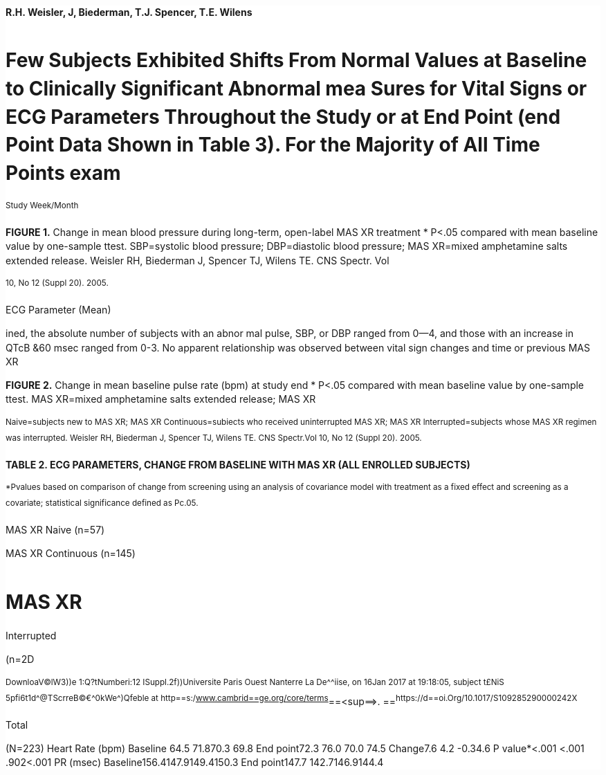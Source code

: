 **R.H. Weisler, J, Biederman, T.J. Spencer, T.E. Wilens**

# Few Subjects Exhibited Shifts From Normal Values at Baseline to Clinically Significant Abnormal mea­ Sures for Vital Signs or ECG Parameters Throughout the Study or at End Point (end Point Data Shown in Table 3). For the Majority of All Time Points exam­

<sup>Study Week/Month</sup>

**FIGURE 1.** Change in mean blood pressure during long-term, open-label MAS XR treatment * P<.05 compared with mean baseline value by one-sample ttest. SBP=systolic blood pressure; DBP=diastolic blood pressure; MAS XR=mixed amphetamine salts extended release. Weisler RH, Biederman J, Spencer TJ, Wilens TE. CNS Spectr. Vol

<sup>10, No 12 (Suppl 20). 2005.</sup>

ECG Parameter (Mean)

ined, the absolute number of subjects with an abnor­ mal pulse, SBP, or DBP ranged from 0—4, and those with an increase in QTcB &60 msec ranged from 0-3. No apparent relationship was observed between vital sign changes and time or previous MAS XR

**FIGURE 2.** Change in mean baseline pulse rate (bpm) at study end * P<.05 compared with mean baseline value by one-sample ttest. MAS XR=mixed amphetamine salts extended release; MAS XR

<sup>Naive=subjects new to MAS XR; MAS XR Continuous=subiects who received uninterrupted MAS XR; MAS XR lnterrupted=subjects whose MAS XR regimen was interrupted. Weisler RH, Biederman J, Spencer TJ, Wilens TE. CNS Spectr.Vol 10, No 12 (Suppl 20). 2005.</sup>

**TABLE 2. ECG PARAMETERS, CHANGE FROM BASELINE WITH MAS XR (ALL ENROLLED SUBJECTS)**

<sup>*Pvalues based on comparison of change from screening using an analysis of covariance model with treatment as a fixed effect and screening as a covariate; statistical significance defined as Pc.05.</sup>

MAS XR Naive (n=57)

MAS XR Continuous (n=145)

# MAS XR

Interrupted

(n=2D

<sup>DownloaV©lW3))e 1:Q?tNumberi:12 ISuppl.2f))Universite Paris Ouest Nanterre La De^^iise, on 16Jan 2017 at 19:18:05, subject t£NiS 5pfi6t1d^@TScrreB©€^0kWe^)Qfeble at http==s:/www.cambrid==ge.org/core/terms</sup>==<sup==>.</sup> ==<sup>https://d==oi.Org/10.1017/S109285290000242X</sup>

Total

(N=223) Heart Rate (bpm) Baseline 64.5 71.870.3 69.8 End point72.3 76.0 70.0 74.5 Change7.6 4.2 -0.34.6 P value*<.001 <.001 .902<.001 PR (msec) Baseline156.4147.9149.4150.3 End point147.7 142.7146.9144.4
